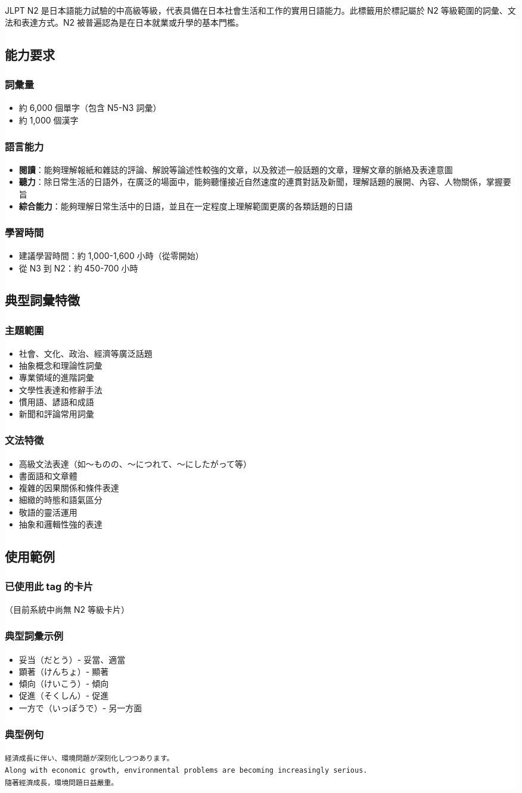JLPT N2 是日本語能力試驗的中高級等級，代表具備在日本社會生活和工作的實用日語能力。此標籤用於標記屬於 N2 等級範圍的詞彙、文法和表達方式。N2 被普遍認為是在日本就業或升學的基本門檻。

## 能力要求

### 詞彙量
- 約 6,000 個單字（包含 N5-N3 詞彙）
- 約 1,000 個漢字

### 語言能力
- **閱讀**：能夠理解報紙和雜誌的評論、解說等論述性較強的文章，以及敘述一般話題的文章，理解文章的脈絡及表達意圖
- **聽力**：除日常生活的日語外，在廣泛的場面中，能夠聽懂接近自然速度的連貫對話及新聞，理解話題的展開、內容、人物關係，掌握要旨
- **綜合能力**：能夠理解日常生活中的日語，並且在一定程度上理解範圍更廣的各類話題的日語

### 學習時間
- 建議學習時間：約 1,000-1,600 小時（從零開始）
- 從 N3 到 N2：約 450-700 小時

## 典型詞彙特徵

### 主題範圍
- 社會、文化、政治、經濟等廣泛話題
- 抽象概念和理論性詞彙
- 專業領域的進階詞彙
- 文學性表達和修辭手法
- 慣用語、諺語和成語
- 新聞和評論常用詞彙

### 文法特徵
- 高級文法表達（如〜ものの、〜につれて、〜にしたがって等）
- 書面語和文章體
- 複雜的因果關係和條件表達
- 細緻的時態和語氣區分
- 敬語的靈活運用
- 抽象和邏輯性強的表達

## 使用範例

### 已使用此 tag 的卡片
（目前系統中尚無 N2 等級卡片）

### 典型詞彙示例
- 妥当（だとう）- 妥當、適當
- 顕著（けんちょ）- 顯著
- 傾向（けいこう）- 傾向
- 促進（そくしん）- 促進
- 一方で（いっぽうで）- 另一方面

### 典型例句
```
経済成長に伴い、環境問題が深刻化しつつあります。
Along with economic growth, environmental problems are becoming increasingly serious.
隨著經濟成長，環境問題日益嚴重。
```
